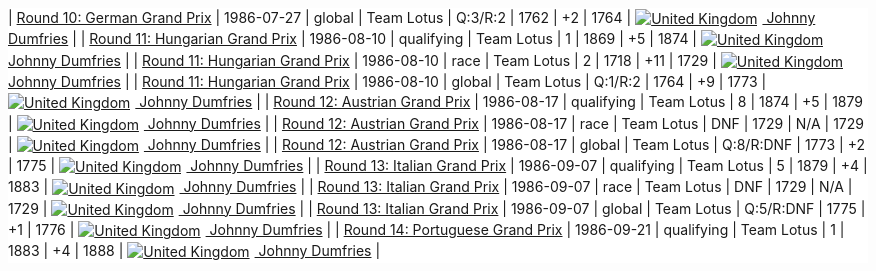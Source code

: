 | [Round 10: German Grand Prix](../seasons/1986-season-report#round-10-german-grand-prix) | 1986-07-27 | global | Team Lotus | Q:3/R:2 | 1762 | +2 | 1764 | [<img src="https://upload.wikimedia.org/wikipedia/commons/thumb/8/83/Flag_of_the_United_Kingdom_%283-5%29.svg/512px-Flag_of_the_United_Kingdom_%283-5%29.svg.png?20250726143817" alt="United Kingdom" width="20" height="auto" style="vertical-align: middle; margin-right: 5px;" onerror="this.outerHTML='🇬🇧'; this.style.marginRight='5px';"/> Johnny Dumfries](johnny-dumfries) |
| [Round 11: Hungarian Grand Prix](../seasons/1986-season-report#round-11-hungarian-grand-prix) | 1986-08-10 | qualifying | Team Lotus | 1 | 1869 | +5 | 1874 | [<img src="https://upload.wikimedia.org/wikipedia/commons/thumb/8/83/Flag_of_the_United_Kingdom_%283-5%29.svg/512px-Flag_of_the_United_Kingdom_%283-5%29.svg.png?20250726143817" alt="United Kingdom" width="20" height="auto" style="vertical-align: middle; margin-right: 5px;" onerror="this.outerHTML='🇬🇧'; this.style.marginRight='5px';"/> Johnny Dumfries](johnny-dumfries) |
| [Round 11: Hungarian Grand Prix](../seasons/1986-season-report#round-11-hungarian-grand-prix) | 1986-08-10 | race | Team Lotus | 2 | 1718 | +11 | 1729 | [<img src="https://upload.wikimedia.org/wikipedia/commons/thumb/8/83/Flag_of_the_United_Kingdom_%283-5%29.svg/512px-Flag_of_the_United_Kingdom_%283-5%29.svg.png?20250726143817" alt="United Kingdom" width="20" height="auto" style="vertical-align: middle; margin-right: 5px;" onerror="this.outerHTML='🇬🇧'; this.style.marginRight='5px';"/> Johnny Dumfries](johnny-dumfries) |
| [Round 11: Hungarian Grand Prix](../seasons/1986-season-report#round-11-hungarian-grand-prix) | 1986-08-10 | global | Team Lotus | Q:1/R:2 | 1764 | +9 | 1773 | [<img src="https://upload.wikimedia.org/wikipedia/commons/thumb/8/83/Flag_of_the_United_Kingdom_%283-5%29.svg/512px-Flag_of_the_United_Kingdom_%283-5%29.svg.png?20250726143817" alt="United Kingdom" width="20" height="auto" style="vertical-align: middle; margin-right: 5px;" onerror="this.outerHTML='🇬🇧'; this.style.marginRight='5px';"/> Johnny Dumfries](johnny-dumfries) |
| [Round 12: Austrian Grand Prix](../seasons/1986-season-report#round-12-austrian-grand-prix) | 1986-08-17 | qualifying | Team Lotus | 8 | 1874 | +5 | 1879 | [<img src="https://upload.wikimedia.org/wikipedia/commons/thumb/8/83/Flag_of_the_United_Kingdom_%283-5%29.svg/512px-Flag_of_the_United_Kingdom_%283-5%29.svg.png?20250726143817" alt="United Kingdom" width="20" height="auto" style="vertical-align: middle; margin-right: 5px;" onerror="this.outerHTML='🇬🇧'; this.style.marginRight='5px';"/> Johnny Dumfries](johnny-dumfries) |
| [Round 12: Austrian Grand Prix](../seasons/1986-season-report#round-12-austrian-grand-prix) | 1986-08-17 | race | Team Lotus | DNF | 1729 | N/A | 1729 | [<img src="https://upload.wikimedia.org/wikipedia/commons/thumb/8/83/Flag_of_the_United_Kingdom_%283-5%29.svg/512px-Flag_of_the_United_Kingdom_%283-5%29.svg.png?20250726143817" alt="United Kingdom" width="20" height="auto" style="vertical-align: middle; margin-right: 5px;" onerror="this.outerHTML='🇬🇧'; this.style.marginRight='5px';"/> Johnny Dumfries](johnny-dumfries) |
| [Round 12: Austrian Grand Prix](../seasons/1986-season-report#round-12-austrian-grand-prix) | 1986-08-17 | global | Team Lotus | Q:8/R:DNF | 1773 | +2 | 1775 | [<img src="https://upload.wikimedia.org/wikipedia/commons/thumb/8/83/Flag_of_the_United_Kingdom_%283-5%29.svg/512px-Flag_of_the_United_Kingdom_%283-5%29.svg.png?20250726143817" alt="United Kingdom" width="20" height="auto" style="vertical-align: middle; margin-right: 5px;" onerror="this.outerHTML='🇬🇧'; this.style.marginRight='5px';"/> Johnny Dumfries](johnny-dumfries) |
| [Round 13: Italian Grand Prix](../seasons/1986-season-report#round-13-italian-grand-prix) | 1986-09-07 | qualifying | Team Lotus | 5 | 1879 | +4 | 1883 | [<img src="https://upload.wikimedia.org/wikipedia/commons/thumb/8/83/Flag_of_the_United_Kingdom_%283-5%29.svg/512px-Flag_of_the_United_Kingdom_%283-5%29.svg.png?20250726143817" alt="United Kingdom" width="20" height="auto" style="vertical-align: middle; margin-right: 5px;" onerror="this.outerHTML='🇬🇧'; this.style.marginRight='5px';"/> Johnny Dumfries](johnny-dumfries) |
| [Round 13: Italian Grand Prix](../seasons/1986-season-report#round-13-italian-grand-prix) | 1986-09-07 | race | Team Lotus | DNF | 1729 | N/A | 1729 | [<img src="https://upload.wikimedia.org/wikipedia/commons/thumb/8/83/Flag_of_the_United_Kingdom_%283-5%29.svg/512px-Flag_of_the_United_Kingdom_%283-5%29.svg.png?20250726143817" alt="United Kingdom" width="20" height="auto" style="vertical-align: middle; margin-right: 5px;" onerror="this.outerHTML='🇬🇧'; this.style.marginRight='5px';"/> Johnny Dumfries](johnny-dumfries) |
| [Round 13: Italian Grand Prix](../seasons/1986-season-report#round-13-italian-grand-prix) | 1986-09-07 | global | Team Lotus | Q:5/R:DNF | 1775 | +1 | 1776 | [<img src="https://upload.wikimedia.org/wikipedia/commons/thumb/8/83/Flag_of_the_United_Kingdom_%283-5%29.svg/512px-Flag_of_the_United_Kingdom_%283-5%29.svg.png?20250726143817" alt="United Kingdom" width="20" height="auto" style="vertical-align: middle; margin-right: 5px;" onerror="this.outerHTML='🇬🇧'; this.style.marginRight='5px';"/> Johnny Dumfries](johnny-dumfries) |
| [Round 14: Portuguese Grand Prix](../seasons/1986-season-report#round-14-portuguese-grand-prix) | 1986-09-21 | qualifying | Team Lotus | 1 | 1883 | +4 | 1888 | [<img src="https://upload.wikimedia.org/wikipedia/commons/thumb/8/83/Flag_of_the_United_Kingdom_%283-5%29.svg/512px-Flag_of_the_United_Kingdom_%283-5%29.svg.png?20250726143817" alt="United Kingdom" width="20" height="auto" style="vertical-align: middle; margin-right: 5px;" onerror="this.outerHTML='🇬🇧'; this.style.marginRight='5px';"/> Johnny Dumfries](johnny-dumfries) |